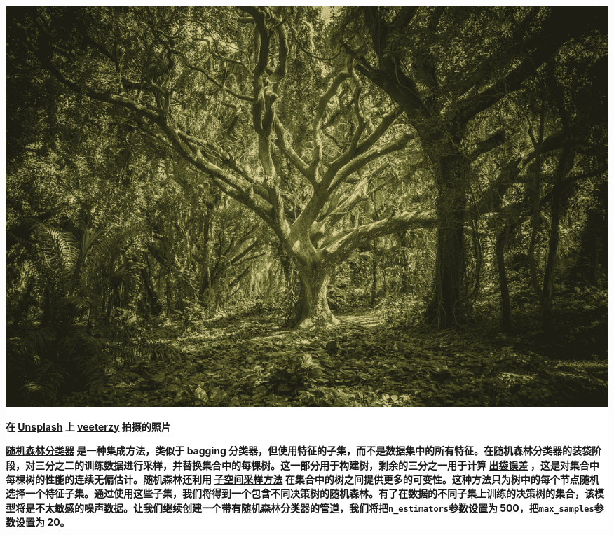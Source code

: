 **![](img/60053a226e91a2a03f8a9efa18872785.png)**

**在 [Unsplash](https://unsplash.com/s/photos/forest?utm_source=unsplash&utm_medium=referral&utm_content=creditCopyText) 上 [veeterzy](https://unsplash.com/@veeterzy?utm_source=unsplash&utm_medium=referral&utm_content=creditCopyText) 拍摄的照片**

**[**随机森林分类器**](https://scikit-learn.org/stable/modules/generated/sklearn.ensemble.RandomForestClassifier.html) 是一种集成方法，类似于 bagging 分类器，但使用特征的子集，而不是数据集中的所有特征。在随机森林分类器的装袋阶段，对三分之二的训练数据进行采样，并替换集合中的每棵树。这一部分用于构建树，剩余的三分之一用于计算 [**出袋误差**](https://journals.plos.org/plosone/article?id=10.1371/journal.pone.0201904) ，这是对集合中每棵树的性能的连续无偏估计。随机森林还利用 [**子空间采样方法**](https://businessforecastblog.com/random-subspace-ensemble-methods-random-forest-algorithm/) 在集合中的树之间提供更多的可变性。这种方法只为树中的每个节点随机选择一个特征子集。通过使用这些子集，我们将得到一个包含不同决策树的随机森林。有了在数据的不同子集上训练的决策树的集合，该模型将是不太敏感的噪声数据。让我们继续创建一个带有随机森林分类器的管道，我们将把`n_estimators`参数设置为 500，把`max_samples`参数设置为 20。**
